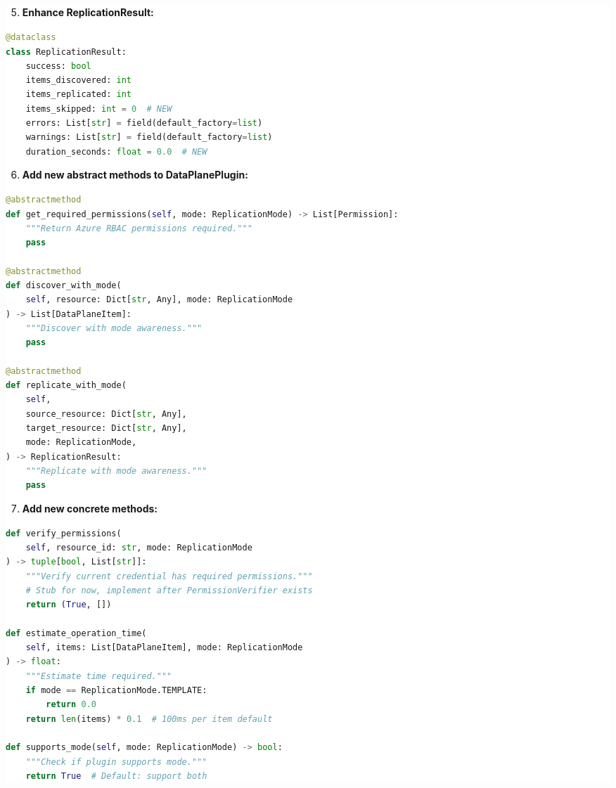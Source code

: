 5. **Enhance ReplicationResult:**
```python
@dataclass
class ReplicationResult:
    success: bool
    items_discovered: int
    items_replicated: int
    items_skipped: int = 0  # NEW
    errors: List[str] = field(default_factory=list)
    warnings: List[str] = field(default_factory=list)
    duration_seconds: float = 0.0  # NEW
```

6. **Add new abstract methods to DataPlanePlugin:**
```python
@abstractmethod
def get_required_permissions(self, mode: ReplicationMode) -> List[Permission]:
    """Return Azure RBAC permissions required."""
    pass

@abstractmethod
def discover_with_mode(
    self, resource: Dict[str, Any], mode: ReplicationMode
) -> List[DataPlaneItem]:
    """Discover with mode awareness."""
    pass

@abstractmethod
def replicate_with_mode(
    self,
    source_resource: Dict[str, Any],
    target_resource: Dict[str, Any],
    mode: ReplicationMode,
) -> ReplicationResult:
    """Replicate with mode awareness."""
    pass
```

7. **Add new concrete methods:**
```python
def verify_permissions(
    self, resource_id: str, mode: ReplicationMode
) -> tuple[bool, List[str]]:
    """Verify current credential has required permissions."""
    # Stub for now, implement after PermissionVerifier exists
    return (True, [])

def estimate_operation_time(
    self, items: List[DataPlaneItem], mode: ReplicationMode
) -> float:
    """Estimate time required."""
    if mode == ReplicationMode.TEMPLATE:
        return 0.0
    return len(items) * 0.1  # 100ms per item default

def supports_mode(self, mode: ReplicationMode) -> bool:
    """Check if plugin supports mode."""
    return True  # Default: support both
```
